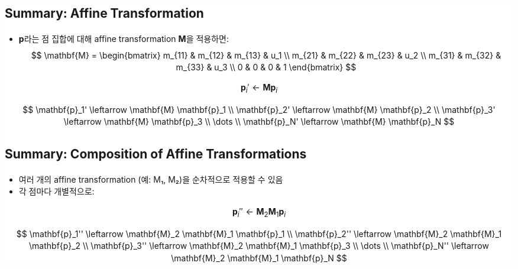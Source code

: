 ## Summary: Affine Transformation

- $\mathbf{p}$라는 점 집합에 대해 affine transformation $\mathbf{M}$을 적용하면:
$$
\mathbf{M} =
\begin{bmatrix}
m_{11} & m_{12} & m_{13} & u_1 \\
m_{21} & m_{22} & m_{23} & u_2 \\
m_{31} & m_{32} & m_{33} & u_3 \\
0 & 0 & 0 & 1
\end{bmatrix}
$$

$$
\mathbf{p}_i' \leftarrow \mathbf{M} \mathbf{p}_i
$$

$$
\mathbf{p}_1' \leftarrow \mathbf{M} \mathbf{p}_1 \\
\mathbf{p}_2' \leftarrow \mathbf{M} \mathbf{p}_2 \\
\mathbf{p}_3' \leftarrow \mathbf{M} \mathbf{p}_3 \\ \dots \\
\mathbf{p}_N' \leftarrow \mathbf{M} \mathbf{p}_N
$$

## Summary: Composition of Affine Transformations

- 여러 개의 affine transformation (예: M₁, M₂)을 순차적으로 적용할 수 있음
- 각 점마다 개별적으로:

$$
\mathbf{p}_i'' \leftarrow \mathbf{M}_2  \mathbf{M}_1  \mathbf{p}_i
$$

$$
\mathbf{p}_1'' \leftarrow \mathbf{M}_2 \mathbf{M}_1 \mathbf{p}_1 \\
\mathbf{p}_2'' \leftarrow \mathbf{M}_2 \mathbf{M}_1 \mathbf{p}_2 \\
\mathbf{p}_3'' \leftarrow \mathbf{M}_2 \mathbf{M}_1 \mathbf{p}_3 \\ \dots \\
\mathbf{p}_N'' \leftarrow \mathbf{M}_2 \mathbf{M}_1 \mathbf{p}_N
$$